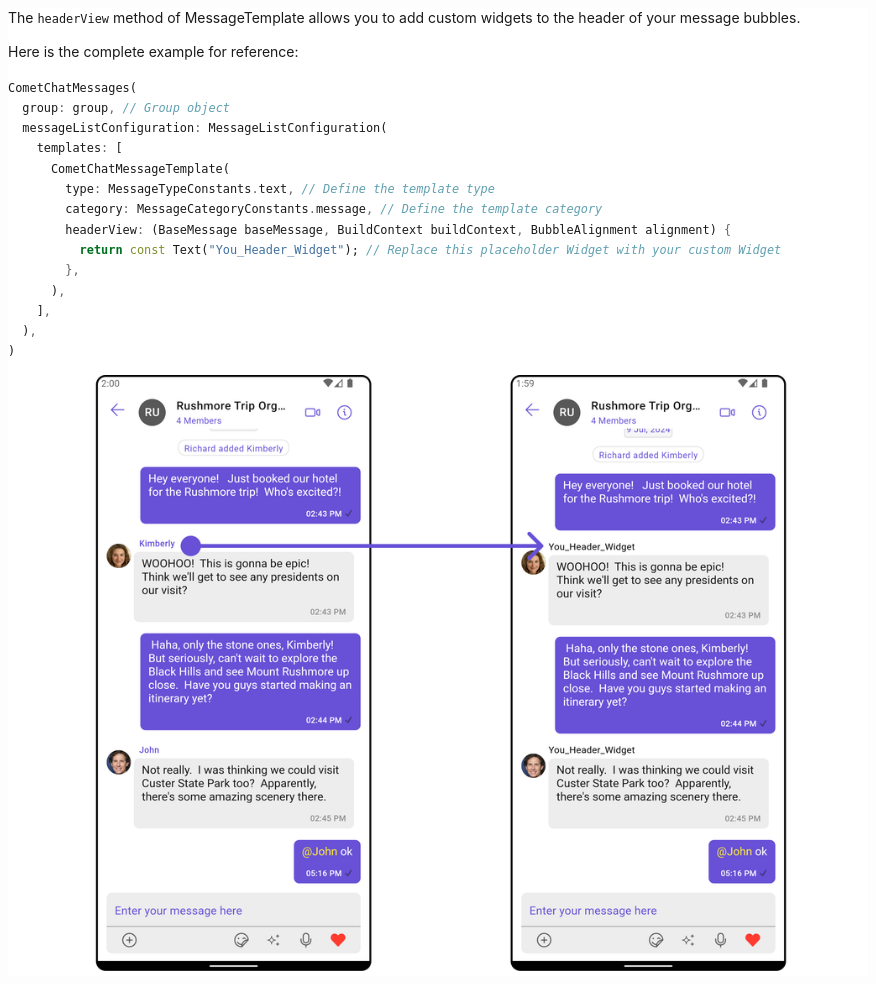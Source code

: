 The `headerView` method of MessageTemplate allows you to add custom widgets to the header of your message bubbles.

Here is the complete example for reference:

<Tabs>

<TabItem value="Dart" label="Dart">

```dart
CometChatMessages(
  group: group, // Group object
  messageListConfiguration: MessageListConfiguration(
    templates: [
      CometChatMessageTemplate(
        type: MessageTypeConstants.text, // Define the template type 
        category: MessageCategoryConstants.message, // Define the template category
        headerView: (BaseMessage baseMessage, BuildContext buildContext, BubbleAlignment alignment) {
          return const Text("You_Header_Widget"); // Replace this placeholder Widget with your custom Widget
        },
      ),
    ],
  ),
)
```

</TabItem>

</Tabs>

<Tabs>

<TabItem value="Android" label="Android">

![](../../assets/android/message_template_set_header_view_cometchat_screens.png)
